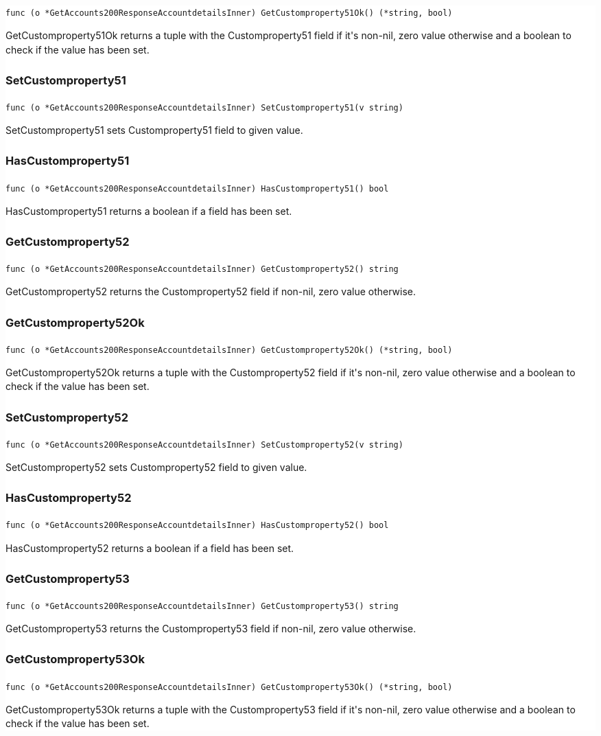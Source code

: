 `func (o *GetAccounts200ResponseAccountdetailsInner) GetCustomproperty51Ok() (*string, bool)`

GetCustomproperty51Ok returns a tuple with the Customproperty51 field if it's non-nil, zero value otherwise
and a boolean to check if the value has been set.

### SetCustomproperty51

`func (o *GetAccounts200ResponseAccountdetailsInner) SetCustomproperty51(v string)`

SetCustomproperty51 sets Customproperty51 field to given value.

### HasCustomproperty51

`func (o *GetAccounts200ResponseAccountdetailsInner) HasCustomproperty51() bool`

HasCustomproperty51 returns a boolean if a field has been set.

### GetCustomproperty52

`func (o *GetAccounts200ResponseAccountdetailsInner) GetCustomproperty52() string`

GetCustomproperty52 returns the Customproperty52 field if non-nil, zero value otherwise.

### GetCustomproperty52Ok

`func (o *GetAccounts200ResponseAccountdetailsInner) GetCustomproperty52Ok() (*string, bool)`

GetCustomproperty52Ok returns a tuple with the Customproperty52 field if it's non-nil, zero value otherwise
and a boolean to check if the value has been set.

### SetCustomproperty52

`func (o *GetAccounts200ResponseAccountdetailsInner) SetCustomproperty52(v string)`

SetCustomproperty52 sets Customproperty52 field to given value.

### HasCustomproperty52

`func (o *GetAccounts200ResponseAccountdetailsInner) HasCustomproperty52() bool`

HasCustomproperty52 returns a boolean if a field has been set.

### GetCustomproperty53

`func (o *GetAccounts200ResponseAccountdetailsInner) GetCustomproperty53() string`

GetCustomproperty53 returns the Customproperty53 field if non-nil, zero value otherwise.

### GetCustomproperty53Ok

`func (o *GetAccounts200ResponseAccountdetailsInner) GetCustomproperty53Ok() (*string, bool)`

GetCustomproperty53Ok returns a tuple with the Customproperty53 field if it's non-nil, zero value otherwise
and a boolean to check if the value has been set.
